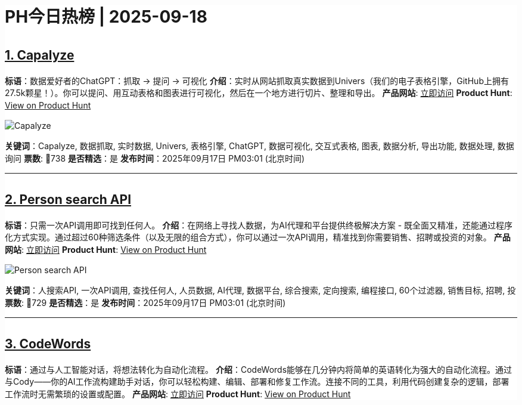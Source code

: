 # PH今日热榜 | 2025-09-18

## [1. Capalyze](https://www.producthunt.com/products/capalyze?utm_campaign=producthunt-api&utm_medium=api-v2&utm_source=Application%3A+dailyhot+%28ID%3A+133367%29)
**标语**：数据爱好者的ChatGPT：抓取 → 提问 → 可视化
**介绍**：实时从网站抓取真实数据到Univers（我们的电子表格引擎，GitHub上拥有27.5k颗星！）。你可以提问、用互动表格和图表进行可视化，然后在一个地方进行切片、整理和导出。
**产品网站**: [立即访问](https://www.producthunt.com/r/IBIPH3NHSLSAII?utm_campaign=producthunt-api&utm_medium=api-v2&utm_source=Application%3A+dailyhot+%28ID%3A+133367%29)
**Product Hunt**: [View on Product Hunt](https://www.producthunt.com/products/capalyze?utm_campaign=producthunt-api&utm_medium=api-v2&utm_source=Application%3A+dailyhot+%28ID%3A+133367%29)

![Capalyze]()

**关键词**：Capalyze, 数据抓取, 实时数据, Univers, 表格引擎, ChatGPT, 数据可视化, 交互式表格, 图表, 数据分析, 导出功能, 数据处理, 数据询问
**票数**: 🔺738
**是否精选**：是
**发布时间**：2025年09月17日 PM03:01 (北京时间)

---

## [2. Person search API](https://www.producthunt.com/products/crustdata-3?utm_campaign=producthunt-api&utm_medium=api-v2&utm_source=Application%3A+dailyhot+%28ID%3A+133367%29)
**标语**：只需一次API调用即可找到任何人。
**介绍**：在网络上寻找人数据，为AI代理和平台提供终极解决方案 - 既全面又精准，还能通过程序化方式实现。通过超过60种筛选条件（以及无限的组合方式），你可以通过一次API调用，精准找到你需要销售、招聘或投资的对象。
**产品网站**: [立即访问](https://www.producthunt.com/r/FIDWHFSK2AYCID?utm_campaign=producthunt-api&utm_medium=api-v2&utm_source=Application%3A+dailyhot+%28ID%3A+133367%29)
**Product Hunt**: [View on Product Hunt](https://www.producthunt.com/products/crustdata-3?utm_campaign=producthunt-api&utm_medium=api-v2&utm_source=Application%3A+dailyhot+%28ID%3A+133367%29)

![Person search API]()

**关键词**：人搜索API, 一次API调用, 查找任何人, 人员数据, AI代理, 数据平台, 综合搜索, 定向搜索, 编程接口, 60个过滤器, 销售目标, 招聘, 投
**票数**: 🔺729
**是否精选**：是
**发布时间**：2025年09月17日 PM03:01 (北京时间)

---

## [3. CodeWords](https://www.producthunt.com/products/codewords?utm_campaign=producthunt-api&utm_medium=api-v2&utm_source=Application%3A+dailyhot+%28ID%3A+133367%29)
**标语**：通过与人工智能对话，将想法转化为自动化流程。
**介绍**：CodeWords能够在几分钟内将简单的英语转化为强大的自动化流程。通过与Cody——你的AI工作流构建助手对话，你可以轻松构建、编辑、部署和修复工作流。连接不同的工具，利用代码创建复杂的逻辑，部署工作流时无需繁琐的设置或配置。
**产品网站**: [立即访问](https://www.producthunt.com/r/SMABKX345UUA7A?utm_campaign=producthunt-api&utm_medium=api-v2&utm_source=Application%3A+dailyhot+%28ID%3A+133367%29)
**Product Hunt**: [View on Product Hunt](https://www.producthunt.com/products/codewords?utm_campaign=producthunt-api&utm_medium=api-v2&utm_source=Application%3A+dailyhot+%28ID%3A+133367%29)
